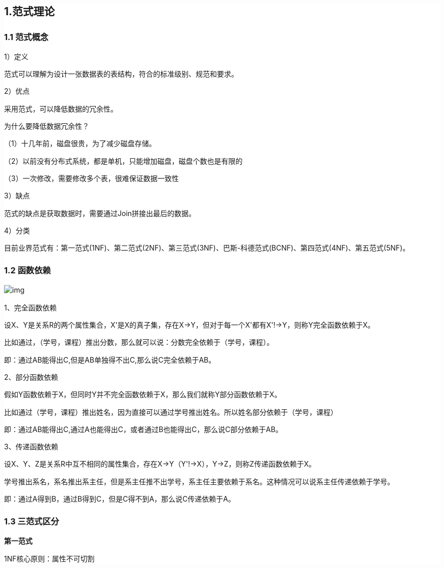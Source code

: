 ## 1.范式理论

### **1.1 范式概念**

1）定义

范式可以理解为设计一张数据表的表结构，符合的标准级别、规范和要求。

2）优点

采用范式，可以降低数据的冗余性。

为什么要降低数据冗余性？

（1）十几年前，磁盘很贵，为了减少磁盘存储。

（2）以前没有分布式系统，都是单机，只能增加磁盘，磁盘个数也是有限的

（3）一次修改，需要修改多个表，很难保证数据一致性

3）缺点

范式的缺点是获取数据时，需要通过Join拼接出最后的数据。

4）分类

目前业界范式有：第一范式(1NF)、第二范式(2NF)、第三范式(3NF)、巴斯-科德范式(BCNF)、第四范式(4NF)、第五范式(5NF)。 

### 1.2 函数依赖

![img](https://img-blog.csdnimg.cn/20210722112831353.png?x-oss-process=image/watermark,type_ZmFuZ3poZW5naGVpdGk,shadow_10,text_aHR0cHM6Ly9ibG9nLmNzZG4ubmV0L3FxXzU2ODcwNTcw,size_16,color_FFFFFF,t_70)

1、完全函数依赖

设X、Y是关系R的两个属性集合，X'是X的真子集，存在X→Y，但对于每一个X'都有X'!→Y，则称Y完全函数依赖于X。

比如通过，（学号，课程）推出分数，那么就可以说：分数完全依赖于（学号，课程）。

即：通过AB能得出C,但是AB单独得不出C,那么说C完全依赖于AB。

2、部分函数依赖

假如Y函数依赖于X，但同时Y并不完全函数依赖于X，那么我们就称Y部分函数依赖于X。

比如通过（学号，课程）推出姓名，因为直接可以通过学号推出姓名。所以姓名部分依赖于（学号，课程）

即：通过AB能得出C,通过A也能得出C，或者通过B也能得出C，那么说C部分依赖于AB。

3、传递函数依赖

设X、Y、Z是关系R中互不相同的属性集合，存在X→Y（Y'!→X），Y→Z，则称Z传递函数依赖于X。

学号推出系名，系名推出系主任，但是系主任推不出学号，系主任主要依赖于系名。这种情况可以说系主任传递依赖于学号。

即：通过A得到B，通过B得到C，但是C得不到A，那么说C传递依赖于A。

### 1.3 三范式区分

**第一范式**

1NF核心原则：属性不可切割
